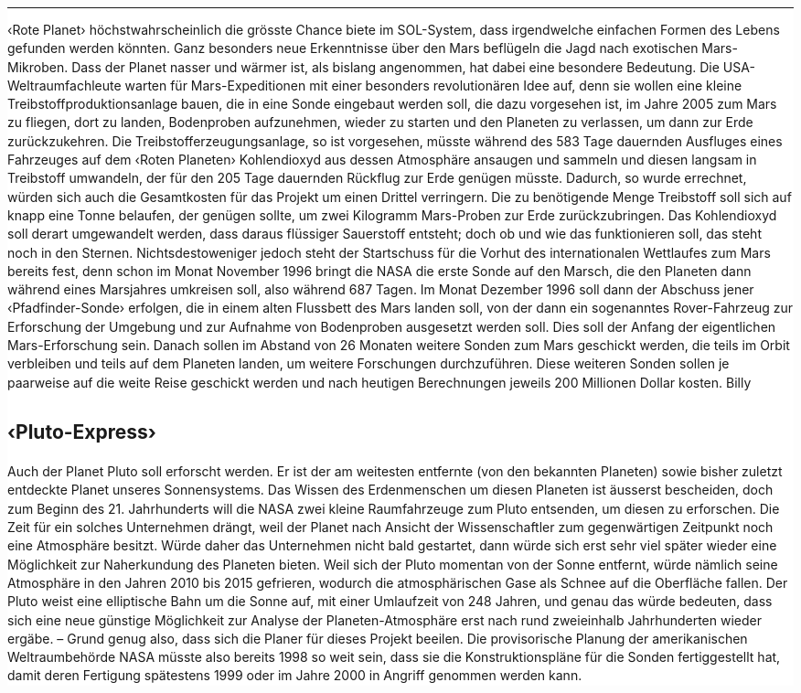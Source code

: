 
-----

‹Rote Planet› höchstwahrscheinlich die grösste Chance biete im SOL-System, dass irgendwelche einfachen
Formen des Lebens gefunden werden könnten. Ganz besonders neue Erkenntnisse über den Mars beflügeln die Jagd nach exotischen Mars-Mikroben. Dass der Planet nasser und wärmer ist, als bislang angenommen, hat dabei eine besondere Bedeutung.
Die USA-Weltraumfachleute warten für Mars-Expeditionen mit einer besonders revolutionären Idee auf,
denn sie wollen eine kleine Treibstoffproduktionsanlage bauen, die in eine Sonde eingebaut werden soll,
die dazu vorgesehen ist, im Jahre 2005 zum Mars zu fliegen, dort zu landen, Bodenproben aufzunehmen, wieder zu starten und den Planeten zu verlassen, um dann zur Erde zurückzukehren. Die Treibstofferzeugungsanlage, so ist vorgesehen, müsste während des 583 Tage dauernden Ausfluges eines Fahrzeuges auf dem ‹Roten Planeten› Kohlendioxyd aus dessen Atmosphäre ansaugen und sammeln und diesen
langsam in Treibstoff umwandeln, der für den 205 Tage dauernden Rückflug zur Erde genügen müsste.
Dadurch, so wurde errechnet, würden sich auch die Gesamtkosten für das Projekt um einen Drittel verringern.
Die zu benötigende Menge Treibstoff soll sich auf knapp eine Tonne belaufen, der genügen sollte, um zwei
Kilogramm Mars-Proben zur Erde zurückzubringen. Das Kohlendioxyd soll derart umgewandelt werden,
dass daraus flüssiger Sauerstoff entsteht; doch ob und wie das funktionieren soll, das steht noch in den
Sternen. Nichtsdestoweniger jedoch steht der Startschuss für die Vorhut des internationalen Wettlaufes
zum Mars bereits fest, denn schon im Monat November 1996 bringt die NASA die erste Sonde auf den
Marsch, die den Planeten dann während eines Marsjahres umkreisen soll, also während 687 Tagen. Im
Monat Dezember 1996 soll dann der Abschuss jener ‹Pfadfinder-Sonde› erfolgen, die in einem alten
Flussbett des Mars landen soll, von der dann ein sogenanntes Rover-Fahrzeug zur Erforschung der Umgebung und zur Aufnahme von Bodenproben ausgesetzt werden soll. Dies soll der Anfang der eigentlichen Mars-Erforschung sein. Danach sollen im Abstand von 26 Monaten weitere Sonden zum Mars geschickt werden, die teils im Orbit verbleiben und teils auf dem Planeten landen, um weitere Forschungen
durchzuführen. Diese weiteren Sonden sollen je paarweise auf die weite Reise geschickt werden und nach
heutigen Berechnungen jeweils 200 Millionen Dollar kosten.
Billy

## ‹Pluto-Express›
Auch der Planet Pluto soll erforscht werden. Er ist der am weitesten entfernte (von den bekannten Planeten)
sowie bisher zuletzt entdeckte Planet unseres Sonnensystems. Das Wissen des Erdenmenschen um diesen
Planeten ist äusserst bescheiden, doch zum Beginn des 21. Jahrhunderts will die NASA zwei kleine Raumfahrzeuge zum Pluto entsenden, um diesen zu erforschen.
Die Zeit für ein solches Unternehmen drängt, weil der Planet nach Ansicht der Wissenschaftler zum
gegenwärtigen Zeitpunkt noch eine Atmosphäre besitzt. Würde daher das Unternehmen nicht bald gestartet, dann würde sich erst sehr viel später wieder eine Möglichkeit zur Naherkundung des Planeten bieten. Weil sich der Pluto momentan von der Sonne entfernt, würde nämlich seine Atmosphäre in den Jahren 2010 bis 2015 gefrieren, wodurch die atmosphärischen Gase als Schnee auf die Oberfläche fallen.
Der Pluto weist eine elliptische Bahn um die Sonne auf, mit einer Umlaufzeit von 248 Jahren, und genau
das würde bedeuten, dass sich eine neue günstige Möglichkeit zur Analyse der Planeten-Atmosphäre erst
nach rund zweieinhalb Jahrhunderten wieder ergäbe. – Grund genug also, dass sich die Planer für dieses
Projekt beeilen.
Die provisorische Planung der amerikanischen Weltraumbehörde NASA müsste also bereits 1998 so weit
sein, dass sie die Konstruktionspläne für die Sonden fertiggestellt hat, damit deren Fertigung spätestens
1999 oder im Jahre 2000 in Angriff genommen werden kann.

